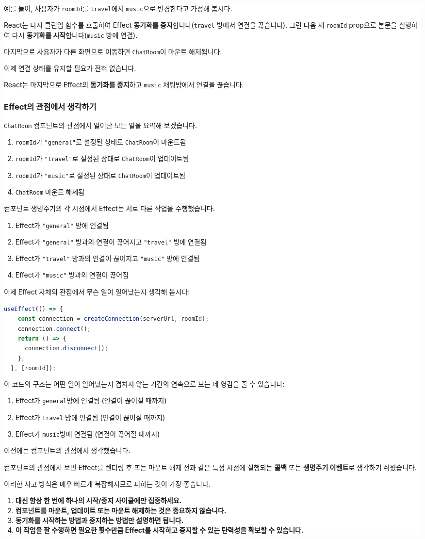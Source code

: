 예를 들어, 사용자가 `roomId`를 `travel`에서 `music`으로 변경한다고 가정해 봅시다. 

React는 다시 클린업 함수를 호출하여 Effect **동기화를 중지**합니다(`travel` 방에서 연결을 끊습니다). 그런 다음 새 `roomId` prop으로 본문을 실행하여 다시 **동기화를 시작**합니다(`music` 방에 연결).

마지막으로 사용자가 다른 화면으로 이동하면 `ChatRoom`이 마운트 해제됩니다.

이제 연결 상태를 유지할 필요가 전혀 없습니다. 

React는 마지막으로 Effect의 **동기화를 중지**하고 `music` 채팅방에서 연결을 끊습니다.

### Effect의 관점에서 생각하기

`ChatRoom` 컴포넌트의 관점에서 일어난 모든 일을 요약해 보겠습니다.

1. `roomId`가 `"general"`로 설정된 상태로 `ChatRoom`이 마운트됨

2. `roomId`가 `"travel"`로 설정된 상태로 `ChatRoom`이 업데이트됨

3. `roomId`가 `"music"`로 설정된 상태로 `ChatRoom`이 업데이트됨

4. `ChatRoom` 마운트 해제됨

컴포넌트 생명주기의 각 시점에서 Effect는 서로 다른 작업을 수행했습니다.

1. Effect가 `"general"` 방에 연결됨

2. Effect가 `"general"` 방과의 연결이 끊어지고 `"travel"` 방에 연결됨

3. Effect가 `"travel"` 방과의 연결이 끊어지고 `"music"` 방에 연결됨

4. Effect가 `"music"` 방과의 연결이 끊어짐

이제 Effect 자체의 관점에서 무슨 일이 일어났는지 생각해 봅시다:

```jsx
useEffect(() => {
    const connection = createConnection(serverUrl, roomId);
    connection.connect();
    return () => {
      connection.disconnect();
    };
  }, [roomId]);
```

이 코드의 구조는 어떤 일이 일어났는지 겹치지 않는 기간의 연속으로 보는 데 영감을 줄 수 있습니다:

1. Effect가 `general`방에 연결됨 (연결이 끊어질 때까지)

2. Effect가 `travel` 방에 연결됨 (연결이 끊어질 때까지)

3. Effect가 `music`방에 연결됨 (연결이 끊어질 때까지)

이전에는 컴포넌트의 관점에서 생각했습니다.

컴포넌트의 관점에서 보면 Effect를 렌더링 후 또는 마운트 해제 전과 같은 특정 시점에 실행되는 **콜백** 또는 **생명주기 이벤트**로 생각하기 쉬웠습니다.

이러한 사고 방식은 매우 빠르게 복잡해지므로 피하는 것이 가장 좋습니다.

1. **대신 항상 한 번에 하나의 시작/중지 사이클에만 집중하세요.**
2. **컴포넌트를 마운트, 업데이트 또는 마운트 해제하는 것은 중요하지 않습니다.**
3. **동기화를 시작하는 방법과 중지하는 방법만 설명하면 됩니다.**
4. **이 작업을 잘 수행하면 필요한 횟수만큼 Effect를 시작하고 중지할 수 있는 탄력성을 확보할 수 있습니다.**
